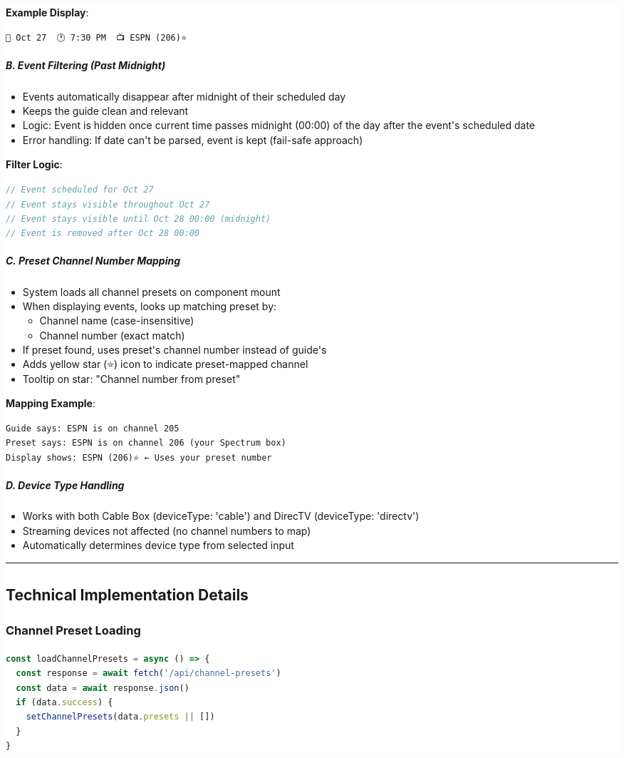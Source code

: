 **Example Display**:
```
📅 Oct 27  🕐 7:30 PM  📺 ESPN (206)⭐
```

##### B. Event Filtering (Past Midnight)
- Events automatically disappear after midnight of their scheduled day
- Keeps the guide clean and relevant
- Logic: Event is hidden once current time passes midnight (00:00) of the day after the event's scheduled date
- Error handling: If date can't be parsed, event is kept (fail-safe approach)

**Filter Logic**:
```javascript
// Event scheduled for Oct 27
// Event stays visible throughout Oct 27
// Event stays visible until Oct 28 00:00 (midnight)
// Event is removed after Oct 28 00:00
```

##### C. Preset Channel Number Mapping
- System loads all channel presets on component mount
- When displaying events, looks up matching preset by:
  - Channel name (case-insensitive)
  - Channel number (exact match)
- If preset found, uses preset's channel number instead of guide's
- Adds yellow star (⭐) icon to indicate preset-mapped channel
- Tooltip on star: "Channel number from preset"

**Mapping Example**:
```
Guide says: ESPN is on channel 205
Preset says: ESPN is on channel 206 (your Spectrum box)
Display shows: ESPN (206)⭐ ← Uses your preset number
```

##### D. Device Type Handling
- Works with both Cable Box (deviceType: 'cable') and DirecTV (deviceType: 'directv')
- Streaming devices not affected (no channel numbers to map)
- Automatically determines device type from selected input

---

## Technical Implementation Details

### Channel Preset Loading
```typescript
const loadChannelPresets = async () => {
  const response = await fetch('/api/channel-presets')
  const data = await response.json()
  if (data.success) {
    setChannelPresets(data.presets || [])
  }
}
```

